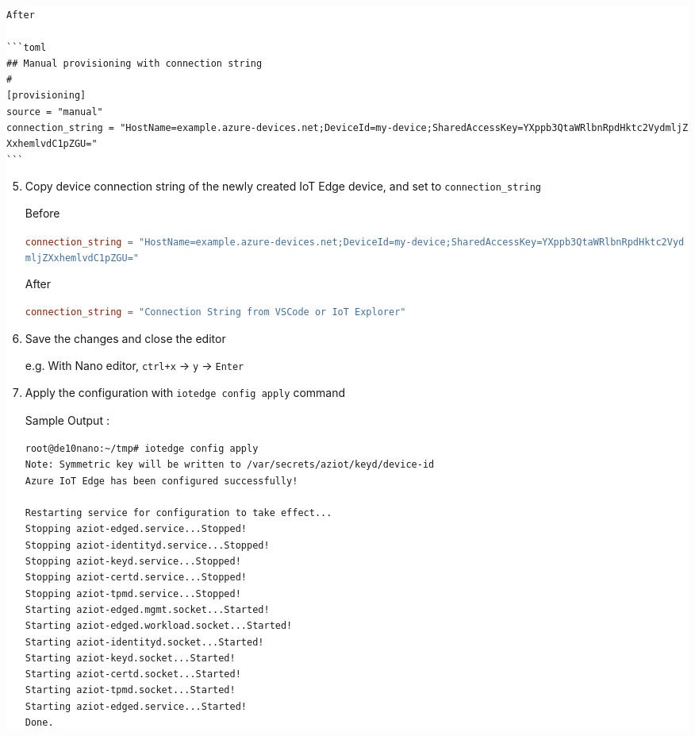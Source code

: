     After

    ```toml
    ## Manual provisioning with connection string
    #
    [provisioning]
    source = "manual"
    connection_string = "HostName=example.azure-devices.net;DeviceId=my-device;SharedAccessKey=YXppb3QtaWRlbnRpdHktc2VydmljZXxhemlvdC1pZGU="
    ```

5. Copy device connection string of the newly created IoT Edge device, and set to `connection_string`

    Before

    ```toml
    connection_string = "HostName=example.azure-devices.net;DeviceId=my-device;SharedAccessKey=YXppb3QtaWRlbnRpdHktc2VydmljZXxhemlvdC1pZGU="
    ```

    After

    ```toml
    connection_string = "Connection String from VSCode or IoT Explorer"
    ```

6. Save the changes and close the editor  

    e.g. With Nano editor, `ctrl+x` -> `y` -> `Enter`

7. Apply the configuration with `iotedge config apply` command

    Sample Output :

    ```bash
    root@de10nano:~/tmp# iotedge config apply
    Note: Symmetric key will be written to /var/secrets/aziot/keyd/device-id
    Azure IoT Edge has been configured successfully!
    
    Restarting service for configuration to take effect...
    Stopping aziot-edged.service...Stopped!
    Stopping aziot-identityd.service...Stopped!
    Stopping aziot-keyd.service...Stopped!
    Stopping aziot-certd.service...Stopped!
    Stopping aziot-tpmd.service...Stopped!
    Starting aziot-edged.mgmt.socket...Started!
    Starting aziot-edged.workload.socket...Started!
    Starting aziot-identityd.socket...Started!
    Starting aziot-keyd.socket...Started!
    Starting aziot-certd.socket...Started!
    Starting aziot-tpmd.socket...Started!
    Starting aziot-edged.service...Started!
    Done.
    ```
